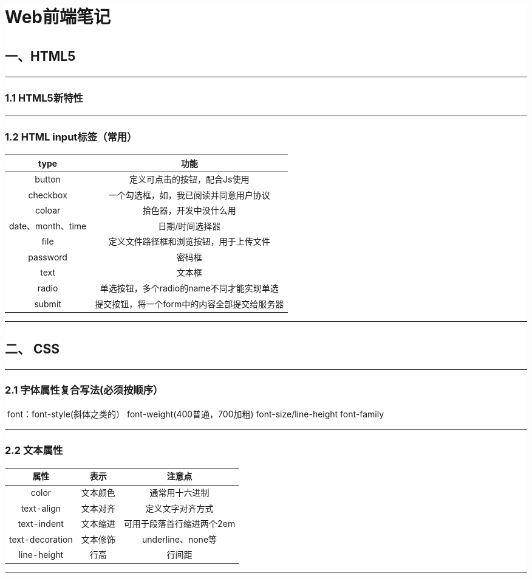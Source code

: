# Web前端笔记

## 一、HTML5

---

### 1.1 HTML5新特性

---

### 1.2 HTML input标签（常用）

|       type        |                     功能                     |
| :---------------: | :------------------------------------------: |
|      button       |         定义可点击的按钮，配合Js使用         |
|     checkbox      |    一个勾选框，如，我已阅读并同意用户协议    |
|      coloar       |            拾色器，开发中没什么用            |
| date、month、time |               日期/时间选择器                |
|       file        |    定义文件路径框和浏览按钮，用于上传文件    |
|     password      |                    密码框                    |
|       text        |                    文本框                    |
|       radio       |  单选按钮，多个radio的name不同才能实现单选   |
|      submit       | 提交按钮，将一个form中的内容全部提交给服务器 |

---

## 二、 CSS

---

### 2.1 字体属性复合写法(必须按顺序）

​	font：font-style(斜体之类的）	font-weight(400普通，700加粗)	font-size/line-height	font-family 

---

### 2.2 文本属性

|      属性       |   表示   |          注意点           |
| :-------------: | :------: | :-----------------------: |
|      color      | 文本颜色 |      通常用十六进制       |
|   text-align    | 文本对齐 |     定义文字对齐方式      |
|   text-indent   | 文本缩进 | 可用于段落首行缩进两个2em |
| text-decoration | 文本修饰 |     underline、none等     |
|   line-height   |   行高   |          行间距           |

---